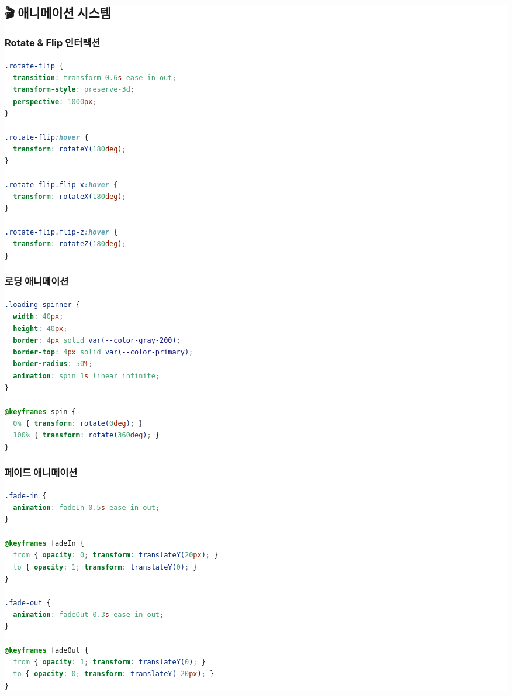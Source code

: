 ## 🎬 애니메이션 시스템

### Rotate & Flip 인터랙션
```css
.rotate-flip {
  transition: transform 0.6s ease-in-out;
  transform-style: preserve-3d;
  perspective: 1000px;
}

.rotate-flip:hover {
  transform: rotateY(180deg);
}

.rotate-flip.flip-x:hover {
  transform: rotateX(180deg);
}

.rotate-flip.flip-z:hover {
  transform: rotateZ(180deg);
}
```

### 로딩 애니메이션
```css
.loading-spinner {
  width: 40px;
  height: 40px;
  border: 4px solid var(--color-gray-200);
  border-top: 4px solid var(--color-primary);
  border-radius: 50%;
  animation: spin 1s linear infinite;
}

@keyframes spin {
  0% { transform: rotate(0deg); }
  100% { transform: rotate(360deg); }
}
```

### 페이드 애니메이션
```css
.fade-in {
  animation: fadeIn 0.5s ease-in-out;
}

@keyframes fadeIn {
  from { opacity: 0; transform: translateY(20px); }
  to { opacity: 1; transform: translateY(0); }
}

.fade-out {
  animation: fadeOut 0.3s ease-in-out;
}

@keyframes fadeOut {
  from { opacity: 1; transform: translateY(0); }
  to { opacity: 0; transform: translateY(-20px); }
}
```
